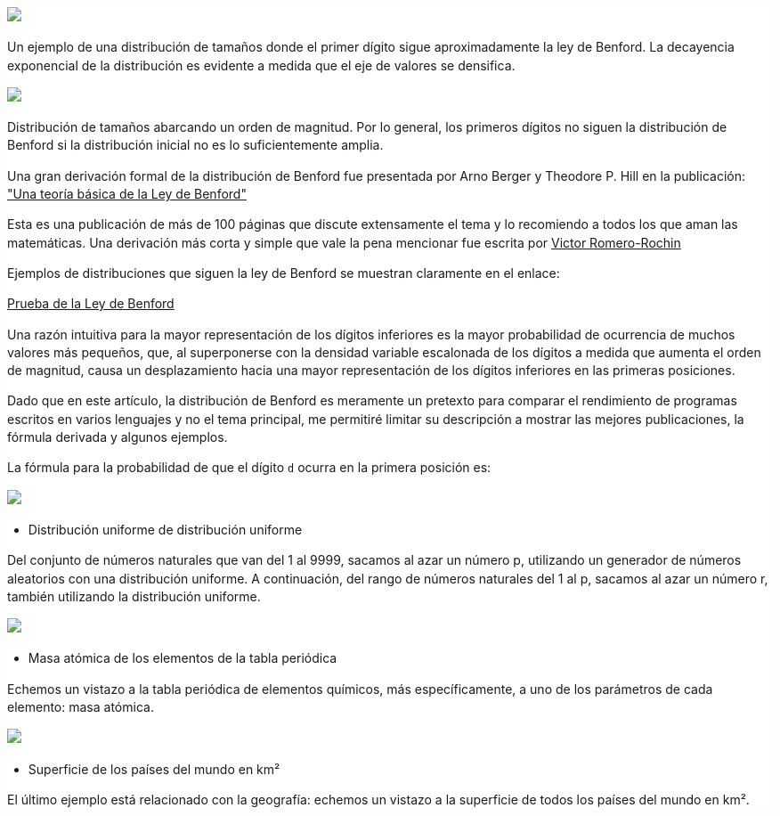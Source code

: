 ![](http://localhost:8484/1d0416b4-db35-4e92-a7fc-3abceedd15ac.avif)

Un ejemplo de una distribución de tamaños donde el primer dígito sigue aproximadamente la ley de Benford. La decayencia exponencial de la distribución es evidente a medida que el eje de valores se densifica.

![](http://localhost:8484/8dbf58e1-31d9-45e6-b6a7-2178aa19a87e.avif)

Distribución de tamaños abarcando un orden de magnitud. Por lo general, los primeros dígitos no siguen la distribución de Benford si la distribución inicial no es lo suficientemente amplia.

Una gran derivación formal de la distribución de Benford fue presentada por Arno Berger y Theodore P. Hill en la publicación: ["Una teoría básica de la Ley de Benford"](https://digitalcommons.calpoly.edu/cgi/viewcontent.cgi?referer=https://www.google.com/&httpsredir=1&article=1083&context=rgp_rsr)

Esta es una publicación de más de 100 páginas que discute extensamente el tema y lo recomiendo a todos los que aman las matemáticas. Una derivación más corta y simple que vale la pena mencionar fue escrita por [Victor Romero-Rochin](https://www.researchgate.net/publication/45873771_A_derivation_of_Benford's_Law_and_a_vindication_of_Newcomb)

Ejemplos de distribuciones que siguen la ley de Benford se muestran claramente en el enlace:

[Prueba de la Ley de Benford](https://testingbenfordslaw.com/)

Una razón intuitiva para la mayor representación de los dígitos inferiores es la mayor probabilidad de ocurrencia de muchos valores más pequeños, que, al superponerse con la densidad variable escalonada de los dígitos a medida que aumenta el orden de magnitud, causa un desplazamiento hacia una mayor representación de los dígitos inferiores en las primeras posiciones.

Dado que en este artículo, la distribución de Benford es meramente un pretexto para comparar el rendimiento de programas escritos en varios lenguajes y no el tema principal, me permitiré limitar su descripción a mostrar las mejores publicaciones, la fórmula derivada y algunos ejemplos.

La fórmula para la probabilidad de que el dígito `d` ocurra en la primera posición es:

![](http://localhost:8484/87e83494-bb63-4c20-a359-5392bda46134.avif)

* Distribución uniforme de distribución uniforme

Del conjunto de números naturales que van del 1 al 9999, sacamos al azar un número p, utilizando un generador de números aleatorios con una distribución uniforme. A continuación, del rango de números naturales del 1 al p, sacamos al azar un número r, también utilizando la distribución uniforme.

![](http://localhost:8484/98c32399-f9e6-47ea-b571-c47e956c0ae0.avif)

* Masa atómica de los elementos de la tabla periódica

Echemos un vistazo a la tabla periódica de elementos químicos, más específicamente, a uno de los parámetros de cada elemento: masa atómica.

![](http://localhost:8484/5ee78f6d-c0ce-42d9-ace8-da38dd6087fb.avif)

* Superficie de los países del mundo en km²

El último ejemplo está relacionado con la geografía: echemos un vistazo a la superficie de todos los países del mundo en km².

